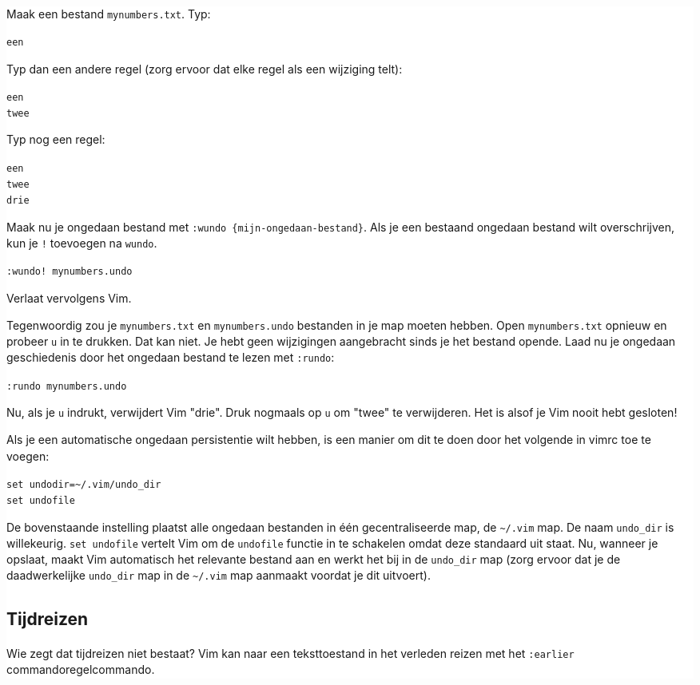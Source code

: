 Maak een bestand `mynumbers.txt`. Typ:

```shell
een
```

Typ dan een andere regel (zorg ervoor dat elke regel als een wijziging telt):

```shell
een
twee
```

Typ nog een regel:

```shell
een
twee
drie
```

Maak nu je ongedaan bestand met `:wundo {mijn-ongedaan-bestand}`. Als je een bestaand ongedaan bestand wilt overschrijven, kun je `!` toevoegen na `wundo`.

```shell
:wundo! mynumbers.undo
```

Verlaat vervolgens Vim.

Tegenwoordig zou je `mynumbers.txt` en `mynumbers.undo` bestanden in je map moeten hebben. Open `mynumbers.txt` opnieuw en probeer `u` in te drukken. Dat kan niet. Je hebt geen wijzigingen aangebracht sinds je het bestand opende. Laad nu je ongedaan geschiedenis door het ongedaan bestand te lezen met `:rundo`:

```shell
:rundo mynumbers.undo
```

Nu, als je `u` indrukt, verwijdert Vim "drie". Druk nogmaals op `u` om "twee" te verwijderen. Het is alsof je Vim nooit hebt gesloten!

Als je een automatische ongedaan persistentie wilt hebben, is een manier om dit te doen door het volgende in vimrc toe te voegen:

```shell
set undodir=~/.vim/undo_dir
set undofile
```

De bovenstaande instelling plaatst alle ongedaan bestanden in één gecentraliseerde map, de `~/.vim` map. De naam `undo_dir` is willekeurig. `set undofile` vertelt Vim om de `undofile` functie in te schakelen omdat deze standaard uit staat. Nu, wanneer je opslaat, maakt Vim automatisch het relevante bestand aan en werkt het bij in de `undo_dir` map (zorg ervoor dat je de daadwerkelijke `undo_dir` map in de `~/.vim` map aanmaakt voordat je dit uitvoert).

## Tijdreizen

Wie zegt dat tijdreizen niet bestaat? Vim kan naar een teksttoestand in het verleden reizen met het `:earlier` commandoregelcommando.
